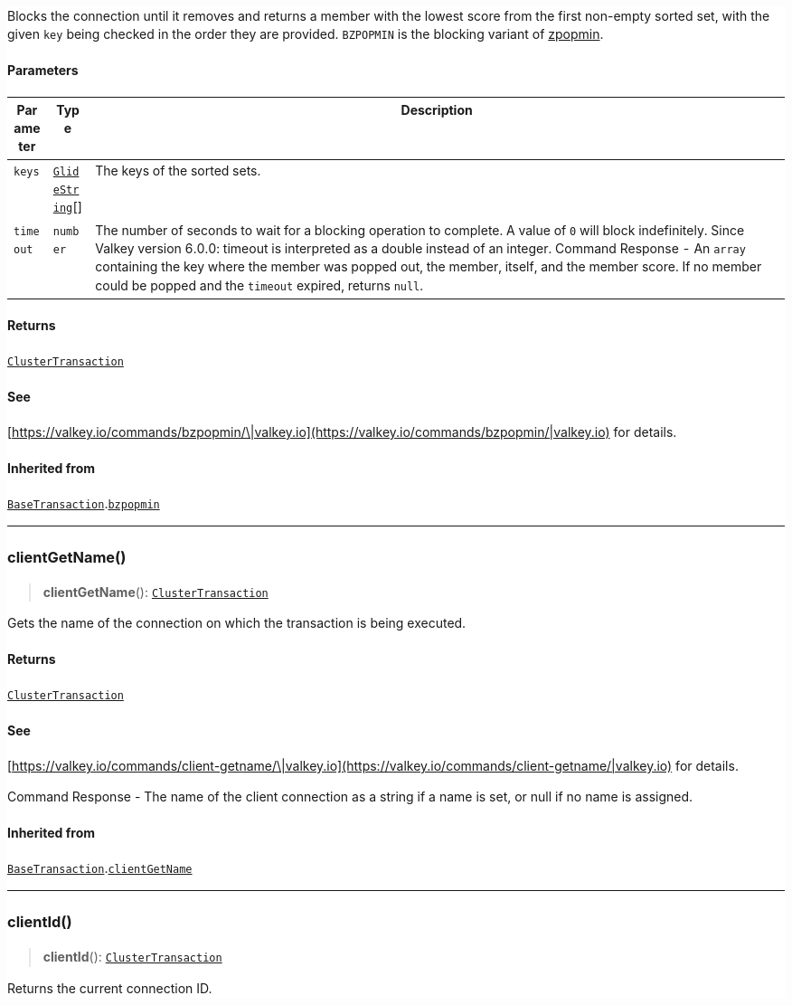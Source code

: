 Blocks the connection until it removes and returns a member with the lowest score from the
first non-empty sorted set, with the given `key` being checked in the order they
are provided.
`BZPOPMIN` is the blocking variant of [zpopmin](ClusterTransaction.md#zpopmin).

#### Parameters

| Parameter | Type | Description |
| ------ | ------ | ------ |
| `keys` | [`GlideString`](../../BaseClient/type-aliases/GlideString.md)[] | The keys of the sorted sets. |
| `timeout` | `number` | The number of seconds to wait for a blocking operation to complete. A value of `0` will block indefinitely. Since Valkey version 6.0.0: timeout is interpreted as a double instead of an integer. Command Response - An `array` containing the key where the member was popped out, the member, itself, and the member score. If no member could be popped and the `timeout` expired, returns `null`. |

#### Returns

[`ClusterTransaction`](ClusterTransaction.md)

#### See

[https://valkey.io/commands/bzpopmin/\|valkey.io](https://valkey.io/commands/bzpopmin/|valkey.io) for details.

#### Inherited from

[`BaseTransaction`](BaseTransaction.md).[`bzpopmin`](BaseTransaction.md#bzpopmin)

***

### clientGetName()

> **clientGetName**(): [`ClusterTransaction`](ClusterTransaction.md)

Gets the name of the connection on which the transaction is being executed.

#### Returns

[`ClusterTransaction`](ClusterTransaction.md)

#### See

[https://valkey.io/commands/client-getname/\|valkey.io](https://valkey.io/commands/client-getname/|valkey.io) for details.

Command Response - The name of the client connection as a string if a name is set, or null if no name is assigned.

#### Inherited from

[`BaseTransaction`](BaseTransaction.md).[`clientGetName`](BaseTransaction.md#clientgetname)

***

### clientId()

> **clientId**(): [`ClusterTransaction`](ClusterTransaction.md)

Returns the current connection ID.
